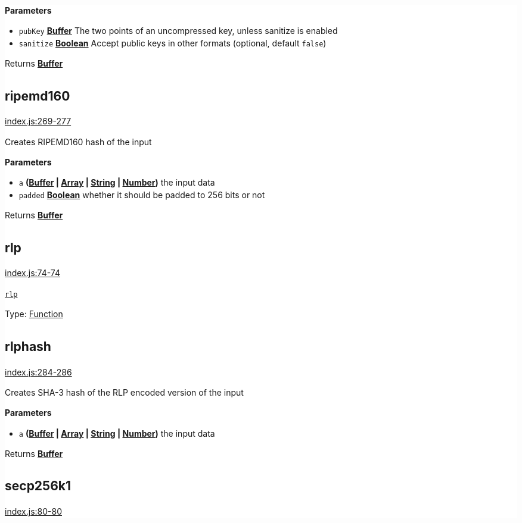 **Parameters**

-   `pubKey` **[Buffer](https://nodejs.org/api/buffer.html)** The two points of an uncompressed key, unless sanitize is enabled
-   `sanitize` **[Boolean](https://developer.mozilla.org/docs/Web/JavaScript/Reference/Global_Objects/Boolean)** Accept public keys in other formats (optional, default `false`)

Returns **[Buffer](https://nodejs.org/api/buffer.html)** 

## ripemd160

[index.js:269-277](https://github.com/ethereumjs/ethereumjs-util/blob/00706865a1b64f1342022a4ef719df0b4beb3896/index.js#L269-L277 "Source code on GitHub")

Creates RIPEMD160 hash of the input

**Parameters**

-   `a` **([Buffer](https://nodejs.org/api/buffer.html) \| [Array](https://developer.mozilla.org/docs/Web/JavaScript/Reference/Global_Objects/Array) \| [String](https://developer.mozilla.org/docs/Web/JavaScript/Reference/Global_Objects/String) \| [Number](https://developer.mozilla.org/docs/Web/JavaScript/Reference/Global_Objects/Number))** the input data
-   `padded` **[Boolean](https://developer.mozilla.org/docs/Web/JavaScript/Reference/Global_Objects/Boolean)** whether it should be padded to 256 bits or not

Returns **[Buffer](https://nodejs.org/api/buffer.html)** 

## rlp

[index.js:74-74](https://github.com/ethereumjs/ethereumjs-util/blob/00706865a1b64f1342022a4ef719df0b4beb3896/index.js#L74-L74 "Source code on GitHub")

[`rlp`](https://github.com/ethereumjs/rlp)

Type: [Function](https://developer.mozilla.org/docs/Web/JavaScript/Reference/Statements/function)

## rlphash

[index.js:284-286](https://github.com/ethereumjs/ethereumjs-util/blob/00706865a1b64f1342022a4ef719df0b4beb3896/index.js#L284-L286 "Source code on GitHub")

Creates SHA-3 hash of the RLP encoded version of the input

**Parameters**

-   `a` **([Buffer](https://nodejs.org/api/buffer.html) \| [Array](https://developer.mozilla.org/docs/Web/JavaScript/Reference/Global_Objects/Array) \| [String](https://developer.mozilla.org/docs/Web/JavaScript/Reference/Global_Objects/String) \| [Number](https://developer.mozilla.org/docs/Web/JavaScript/Reference/Global_Objects/Number))** the input data

Returns **[Buffer](https://nodejs.org/api/buffer.html)** 

## secp256k1

[index.js:80-80](https://github.com/ethereumjs/ethereumjs-util/blob/00706865a1b64f1342022a4ef719df0b4beb3896/index.js#L80-L80 "Source code on GitHub")
